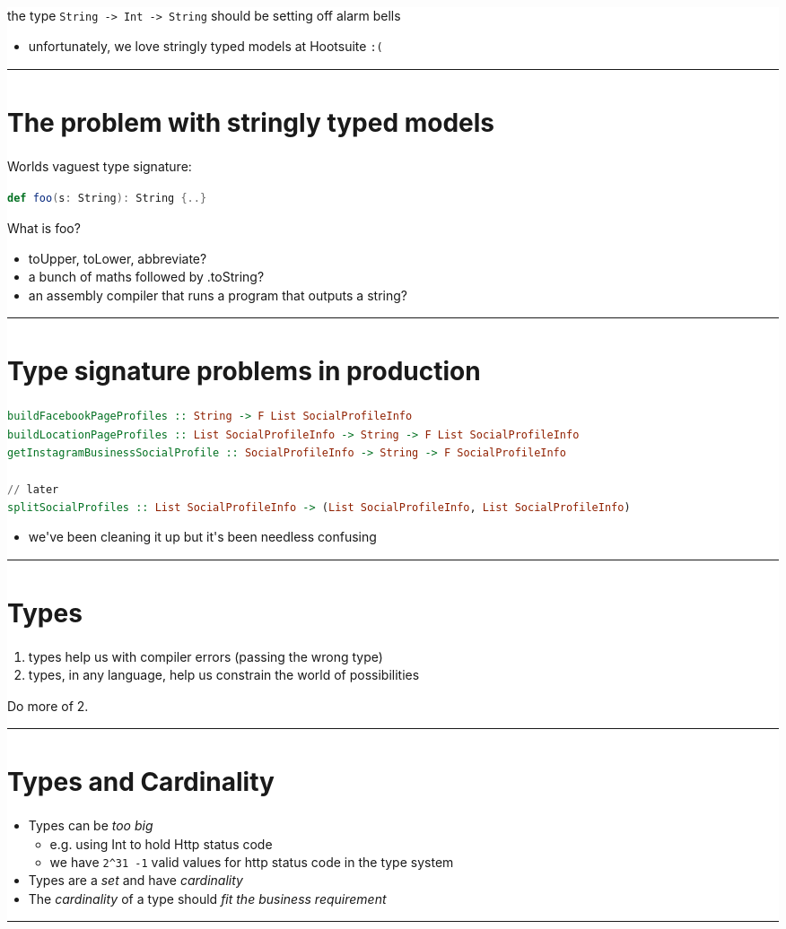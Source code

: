 the type `String -> Int -> String` should be setting off alarm bells 

- unfortunately, we love stringly typed models at Hootsuite `:(` 

---

# The problem with stringly typed models 

Worlds vaguest type signature: 

```scala
def foo(s: String): String {..}
```

What is foo?  

- toUpper, toLower, abbreviate? 
- a bunch of maths followed by .toString? 
- an assembly compiler that runs a program that outputs a string? 

---

# Type signature problems in production

```haskell
buildFacebookPageProfiles :: String -> F List SocialProfileInfo
buildLocationPageProfiles :: List SocialProfileInfo -> String -> F List SocialProfileInfo 
getInstagramBusinessSocialProfile :: SocialProfileInfo -> String -> F SocialProfileInfo 

// later 
splitSocialProfiles :: List SocialProfileInfo -> (List SocialProfileInfo, List SocialProfileInfo)
```

- we've been cleaning it up but it's been needless confusing

---

# Types 

1. types help us with compiler errors (passing the wrong type) 
2. types, in any language, help us constrain the world of possibilities 

Do more of 2. 

---

# Types and Cardinality 

- Types can be _too big_ 
    - e.g. using Int to hold Http status code 
    - we have `2^31 -1` valid values for http status code in the type system 
- Types are a _set_ and have  _cardinality_ 
- The _cardinality_ of a type should _fit the business requirement_

--- 